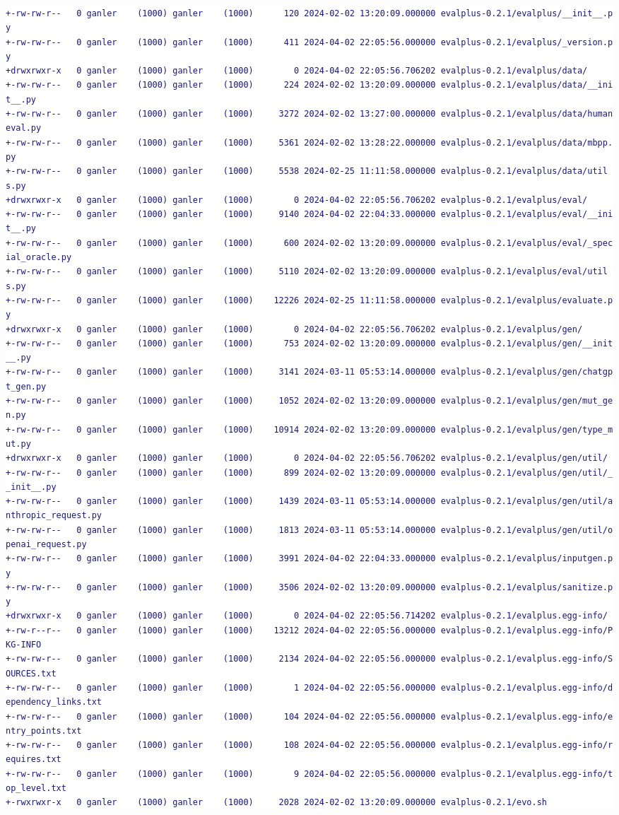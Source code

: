 ```diff
+-rw-rw-r--   0 ganler    (1000) ganler    (1000)      120 2024-02-02 13:20:09.000000 evalplus-0.2.1/evalplus/__init__.py
+-rw-rw-r--   0 ganler    (1000) ganler    (1000)      411 2024-04-02 22:05:56.000000 evalplus-0.2.1/evalplus/_version.py
+drwxrwxr-x   0 ganler    (1000) ganler    (1000)        0 2024-04-02 22:05:56.706202 evalplus-0.2.1/evalplus/data/
+-rw-rw-r--   0 ganler    (1000) ganler    (1000)      224 2024-02-02 13:20:09.000000 evalplus-0.2.1/evalplus/data/__init__.py
+-rw-rw-r--   0 ganler    (1000) ganler    (1000)     3272 2024-02-02 13:27:00.000000 evalplus-0.2.1/evalplus/data/humaneval.py
+-rw-rw-r--   0 ganler    (1000) ganler    (1000)     5361 2024-02-02 13:28:22.000000 evalplus-0.2.1/evalplus/data/mbpp.py
+-rw-rw-r--   0 ganler    (1000) ganler    (1000)     5538 2024-02-25 11:11:58.000000 evalplus-0.2.1/evalplus/data/utils.py
+drwxrwxr-x   0 ganler    (1000) ganler    (1000)        0 2024-04-02 22:05:56.706202 evalplus-0.2.1/evalplus/eval/
+-rw-rw-r--   0 ganler    (1000) ganler    (1000)     9140 2024-04-02 22:04:33.000000 evalplus-0.2.1/evalplus/eval/__init__.py
+-rw-rw-r--   0 ganler    (1000) ganler    (1000)      600 2024-02-02 13:20:09.000000 evalplus-0.2.1/evalplus/eval/_special_oracle.py
+-rw-rw-r--   0 ganler    (1000) ganler    (1000)     5110 2024-02-02 13:20:09.000000 evalplus-0.2.1/evalplus/eval/utils.py
+-rw-rw-r--   0 ganler    (1000) ganler    (1000)    12226 2024-02-25 11:11:58.000000 evalplus-0.2.1/evalplus/evaluate.py
+drwxrwxr-x   0 ganler    (1000) ganler    (1000)        0 2024-04-02 22:05:56.706202 evalplus-0.2.1/evalplus/gen/
+-rw-rw-r--   0 ganler    (1000) ganler    (1000)      753 2024-02-02 13:20:09.000000 evalplus-0.2.1/evalplus/gen/__init__.py
+-rw-rw-r--   0 ganler    (1000) ganler    (1000)     3141 2024-03-11 05:53:14.000000 evalplus-0.2.1/evalplus/gen/chatgpt_gen.py
+-rw-rw-r--   0 ganler    (1000) ganler    (1000)     1052 2024-02-02 13:20:09.000000 evalplus-0.2.1/evalplus/gen/mut_gen.py
+-rw-rw-r--   0 ganler    (1000) ganler    (1000)    10914 2024-02-02 13:20:09.000000 evalplus-0.2.1/evalplus/gen/type_mut.py
+drwxrwxr-x   0 ganler    (1000) ganler    (1000)        0 2024-04-02 22:05:56.706202 evalplus-0.2.1/evalplus/gen/util/
+-rw-rw-r--   0 ganler    (1000) ganler    (1000)      899 2024-02-02 13:20:09.000000 evalplus-0.2.1/evalplus/gen/util/__init__.py
+-rw-rw-r--   0 ganler    (1000) ganler    (1000)     1439 2024-03-11 05:53:14.000000 evalplus-0.2.1/evalplus/gen/util/anthropic_request.py
+-rw-rw-r--   0 ganler    (1000) ganler    (1000)     1813 2024-03-11 05:53:14.000000 evalplus-0.2.1/evalplus/gen/util/openai_request.py
+-rw-rw-r--   0 ganler    (1000) ganler    (1000)     3991 2024-04-02 22:04:33.000000 evalplus-0.2.1/evalplus/inputgen.py
+-rw-rw-r--   0 ganler    (1000) ganler    (1000)     3506 2024-02-02 13:20:09.000000 evalplus-0.2.1/evalplus/sanitize.py
+drwxrwxr-x   0 ganler    (1000) ganler    (1000)        0 2024-04-02 22:05:56.714202 evalplus-0.2.1/evalplus.egg-info/
+-rw-r--r--   0 ganler    (1000) ganler    (1000)    13212 2024-04-02 22:05:56.000000 evalplus-0.2.1/evalplus.egg-info/PKG-INFO
+-rw-rw-r--   0 ganler    (1000) ganler    (1000)     2134 2024-04-02 22:05:56.000000 evalplus-0.2.1/evalplus.egg-info/SOURCES.txt
+-rw-rw-r--   0 ganler    (1000) ganler    (1000)        1 2024-04-02 22:05:56.000000 evalplus-0.2.1/evalplus.egg-info/dependency_links.txt
+-rw-rw-r--   0 ganler    (1000) ganler    (1000)      104 2024-04-02 22:05:56.000000 evalplus-0.2.1/evalplus.egg-info/entry_points.txt
+-rw-rw-r--   0 ganler    (1000) ganler    (1000)      108 2024-04-02 22:05:56.000000 evalplus-0.2.1/evalplus.egg-info/requires.txt
+-rw-rw-r--   0 ganler    (1000) ganler    (1000)        9 2024-04-02 22:05:56.000000 evalplus-0.2.1/evalplus.egg-info/top_level.txt
+-rwxrwxr-x   0 ganler    (1000) ganler    (1000)     2028 2024-02-02 13:20:09.000000 evalplus-0.2.1/evo.sh
```